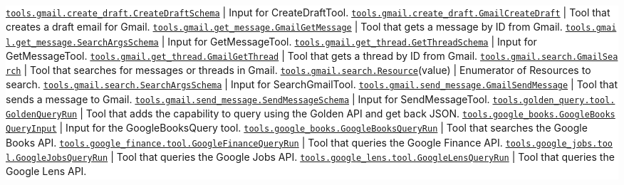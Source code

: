 [`tools.gmail.create_draft.CreateDraftSchema`](https://python.langchain.com/api_reference/community/tools/langchain_community.tools.gmail.create_draft.CreateDraftSchema.html#langchain_community.tools.gmail.create_draft.CreateDraftSchema "langchain_community.tools.gmail.create_draft.CreateDraftSchema") | Input for CreateDraftTool.   [`tools.gmail.create_draft.GmailCreateDraft`](https://python.langchain.com/api_reference/community/tools/langchain_community.tools.gmail.create_draft.GmailCreateDraft.html#langchain_community.tools.gmail.create_draft.GmailCreateDraft "langchain_community.tools.gmail.create_draft.GmailCreateDraft") | Tool that creates a draft email for Gmail.   [`tools.gmail.get_message.GmailGetMessage`](https://python.langchain.com/api_reference/community/tools/langchain_community.tools.gmail.get_message.GmailGetMessage.html#langchain_community.tools.gmail.get_message.GmailGetMessage "langchain_community.tools.gmail.get_message.GmailGetMessage") | Tool that gets a message by ID from Gmail.   [`tools.gmail.get_message.SearchArgsSchema`](https://python.langchain.com/api_reference/community/tools/langchain_community.tools.gmail.get_message.SearchArgsSchema.html#langchain_community.tools.gmail.get_message.SearchArgsSchema "langchain_community.tools.gmail.get_message.SearchArgsSchema") | Input for GetMessageTool.   [`tools.gmail.get_thread.GetThreadSchema`](https://python.langchain.com/api_reference/community/tools/langchain_community.tools.gmail.get_thread.GetThreadSchema.html#langchain_community.tools.gmail.get_thread.GetThreadSchema "langchain_community.tools.gmail.get_thread.GetThreadSchema") | Input for GetMessageTool.   [`tools.gmail.get_thread.GmailGetThread`](https://python.langchain.com/api_reference/community/tools/langchain_community.tools.gmail.get_thread.GmailGetThread.html#langchain_community.tools.gmail.get_thread.GmailGetThread "langchain_community.tools.gmail.get_thread.GmailGetThread") | Tool that gets a thread by ID from Gmail.   [`tools.gmail.search.GmailSearch`](https://python.langchain.com/api_reference/community/tools/langchain_community.tools.gmail.search.GmailSearch.html#langchain_community.tools.gmail.search.GmailSearch "langchain_community.tools.gmail.search.GmailSearch") | Tool that searches for messages or threads in Gmail.   [`tools.gmail.search.Resource`](https://python.langchain.com/api_reference/community/tools/langchain_community.tools.gmail.search.Resource.html#langchain_community.tools.gmail.search.Resource "langchain_community.tools.gmail.search.Resource")\(value\) | Enumerator of Resources to search.   [`tools.gmail.search.SearchArgsSchema`](https://python.langchain.com/api_reference/community/tools/langchain_community.tools.gmail.search.SearchArgsSchema.html#langchain_community.tools.gmail.search.SearchArgsSchema "langchain_community.tools.gmail.search.SearchArgsSchema") | Input for SearchGmailTool.   [`tools.gmail.send_message.GmailSendMessage`](https://python.langchain.com/api_reference/community/tools/langchain_community.tools.gmail.send_message.GmailSendMessage.html#langchain_community.tools.gmail.send_message.GmailSendMessage "langchain_community.tools.gmail.send_message.GmailSendMessage") | Tool that sends a message to Gmail.   [`tools.gmail.send_message.SendMessageSchema`](https://python.langchain.com/api_reference/community/tools/langchain_community.tools.gmail.send_message.SendMessageSchema.html#langchain_community.tools.gmail.send_message.SendMessageSchema "langchain_community.tools.gmail.send_message.SendMessageSchema") | Input for SendMessageTool.   [`tools.golden_query.tool.GoldenQueryRun`](https://python.langchain.com/api_reference/community/tools/langchain_community.tools.golden_query.tool.GoldenQueryRun.html#langchain_community.tools.golden_query.tool.GoldenQueryRun "langchain_community.tools.golden_query.tool.GoldenQueryRun") | Tool that adds the capability to query using the Golden API and get back JSON.   [`tools.google_books.GoogleBooksQueryInput`](https://python.langchain.com/api_reference/community/tools/langchain_community.tools.google_books.GoogleBooksQueryInput.html#langchain_community.tools.google_books.GoogleBooksQueryInput "langchain_community.tools.google_books.GoogleBooksQueryInput") | Input for the GoogleBooksQuery tool.   [`tools.google_books.GoogleBooksQueryRun`](https://python.langchain.com/api_reference/community/tools/langchain_community.tools.google_books.GoogleBooksQueryRun.html#langchain_community.tools.google_books.GoogleBooksQueryRun "langchain_community.tools.google_books.GoogleBooksQueryRun") | Tool that searches the Google Books API.   [`tools.google_finance.tool.GoogleFinanceQueryRun`](https://python.langchain.com/api_reference/community/tools/langchain_community.tools.google_finance.tool.GoogleFinanceQueryRun.html#langchain_community.tools.google_finance.tool.GoogleFinanceQueryRun "langchain_community.tools.google_finance.tool.GoogleFinanceQueryRun") | Tool that queries the Google Finance API.   [`tools.google_jobs.tool.GoogleJobsQueryRun`](https://python.langchain.com/api_reference/community/tools/langchain_community.tools.google_jobs.tool.GoogleJobsQueryRun.html#langchain_community.tools.google_jobs.tool.GoogleJobsQueryRun "langchain_community.tools.google_jobs.tool.GoogleJobsQueryRun") | Tool that queries the Google Jobs API.   [`tools.google_lens.tool.GoogleLensQueryRun`](https://python.langchain.com/api_reference/community/tools/langchain_community.tools.google_lens.tool.GoogleLensQueryRun.html#langchain_community.tools.google_lens.tool.GoogleLensQueryRun "langchain_community.tools.google_lens.tool.GoogleLensQueryRun") | Tool that queries the Google Lens API.